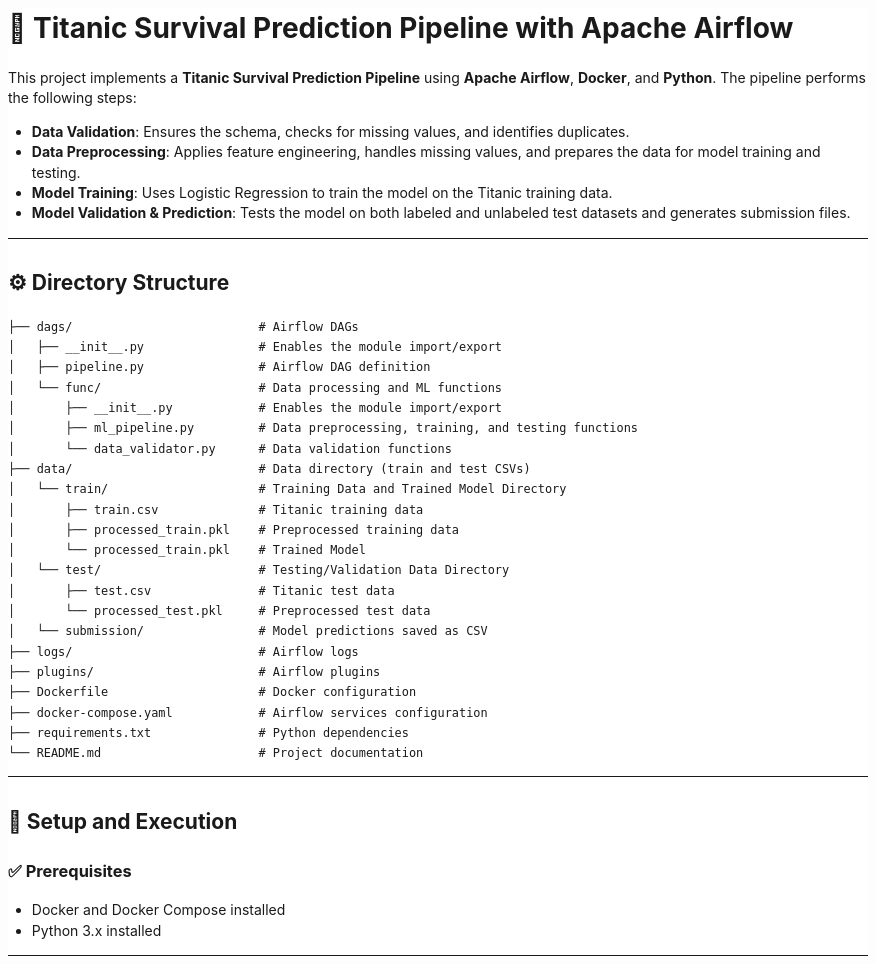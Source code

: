 # 🚀 **Titanic Survival Prediction Pipeline with Apache Airflow**

This project implements a **Titanic Survival Prediction Pipeline** using **Apache Airflow**, **Docker**, and **Python**. The pipeline performs the following steps:

- **Data Validation**: Ensures the schema, checks for missing values, and identifies duplicates.
- **Data Preprocessing**: Applies feature engineering, handles missing values, and prepares the data for model training and testing.
- **Model Training**: Uses Logistic Regression to train the model on the Titanic training data.
- **Model Validation & Prediction**: Tests the model on both labeled and unlabeled test datasets and generates submission files.

---

## ⚙️ **Directory Structure**

```
├── dags/                          # Airflow DAGs
│   ├── __init__.py                # Enables the module import/export
│   ├── pipeline.py                # Airflow DAG definition
│   └── func/                      # Data processing and ML functions
│       ├── __init__.py            # Enables the module import/export
│       ├── ml_pipeline.py         # Data preprocessing, training, and testing functions
│       └── data_validator.py      # Data validation functions
├── data/                          # Data directory (train and test CSVs)
│   └── train/                     # Training Data and Trained Model Directory
│       ├── train.csv              # Titanic training data
│       ├── processed_train.pkl    # Preprocessed training data
│       └── processed_train.pkl    # Trained Model
│   └── test/                      # Testing/Validation Data Directory
│       ├── test.csv               # Titanic test data
│       └── processed_test.pkl     # Preprocessed test data
│   └── submission/                # Model predictions saved as CSV
├── logs/                          # Airflow logs
├── plugins/                       # Airflow plugins
├── Dockerfile                     # Docker configuration
├── docker-compose.yaml            # Airflow services configuration
├── requirements.txt               # Python dependencies
└── README.md                      # Project documentation
```

---

## 🚀 **Setup and Execution**

### ✅ **Prerequisites**

- Docker and Docker Compose installed
- Python 3.x installed

---